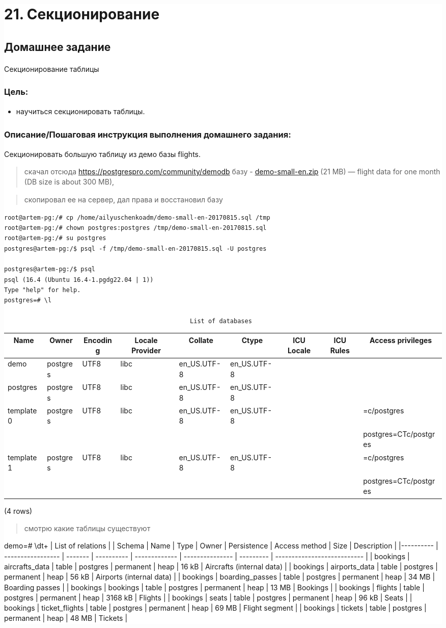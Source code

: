 # 21. Секционирование

## Домашнее задание

Секционирование таблицы

### Цель:

-   научиться секционировать таблицы.
  
### Описание/Пошаговая инструкция выполнения домашнего задания:

Секционировать большую таблицу из демо базы flights. 

> скачал отсюда https://postgrespro.com/community/demodb базу -   [demo-small-en.zip](https://edu.postgrespro.com/demo-small-en.zip)  (21 MB) — flight data for one month (DB size is about 300 MB),

> скопировал ее на сервер, дал права и восстановил базу

    root@artem-pg:/# cp /home/ailyuschenkoadm/demo-small-en-20170815.sql /tmp
    root@artem-pg:/# chown postgres:postgres /tmp/demo-small-en-20170815.sql
    root@artem-pg:/# su postgres
    postgres@artem-pg:/$ psql -f /tmp/demo-small-en-20170815.sql -U postgres

    postgres@artem-pg:/$ psql
    psql (16.4 (Ubuntu 16.4-1.pgdg22.04 | 1))
    Type "help" for help.
    postgres=# \l

                                                       List of databases
|    Name    |  Owner   | Encoding | Locale Provider |   Collate   |    Ctype    | ICU Locale | ICU Rules |   Access privileges           | 
| ----------- | ---------- | ---------- | ----------------- | ------------- | ------------- | ------------ | ----------- | -----------------------        | 
|  demo      | postgres | UTF8     | libc            | en_US.UTF-8 | en_US.UTF-8 |            |           |                               | 
|  postgres  | postgres | UTF8     | libc            | en_US.UTF-8 | en_US.UTF-8 |            |           |                               | 
|  template0 | postgres | UTF8     | libc            | en_US.UTF-8 | en_US.UTF-8 |            |           | =c/postgres           |         | 
|            |          |          |                 |             |             |            |           | postgres=CTc/postgres         | 
|  template1 | postgres | UTF8     | libc            | en_US.UTF-8 | en_US.UTF-8 |            |           | =c/postgres           |         | 
|            |          |          |                 |             |             |            |           | postgres=CTc/postgres         | 
(4 rows)

> смотрю какие таблицы существуют

demo=# \dt+ 
|                                                 List of relations                                                      |
|  Schema  |      Name       | Type  |  Owner   | Persistence | Access method |  Size   |        Description             |
|---------- | ----------------- | ------- | ---------- | ------------- | --------------- | --------- | ---------------------------     |
| bookings | aircrafts_data  | table | postgres | permanent   | heap          | 16 kB   | Aircrafts (internal data)      |
| bookings | airports_data   | table | postgres | permanent   | heap          | 56 kB   | Airports (internal data)       |
| bookings | boarding_passes | table | postgres | permanent   | heap          | 34 MB   | Boarding passes                |
| bookings | bookings        | table | postgres | permanent   | heap          | 13 MB   | Bookings                       |
| bookings | flights         | table | postgres | permanent   | heap          | 3168 kB | Flights                        |
| bookings | seats           | table | postgres | permanent   | heap          | 96 kB   | Seats                          |
| bookings | ticket_flights  | table | postgres | permanent   | heap          | 69 MB   | Flight segment                 |
| bookings | tickets         | table | postgres | permanent   | heap          | 48 MB   | Tickets                        |